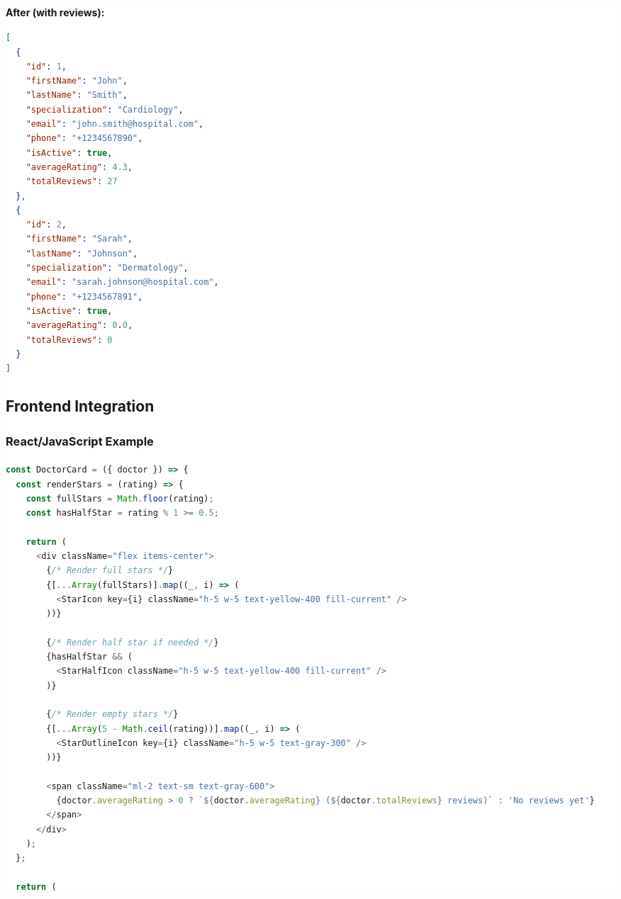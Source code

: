 **After (with reviews):**
```json
[
  {
    "id": 1,
    "firstName": "John",
    "lastName": "Smith",
    "specialization": "Cardiology",
    "email": "john.smith@hospital.com",
    "phone": "+1234567890",
    "isActive": true,
    "averageRating": 4.3,
    "totalReviews": 27
  },
  {
    "id": 2,
    "firstName": "Sarah",
    "lastName": "Johnson",
    "specialization": "Dermatology",
    "email": "sarah.johnson@hospital.com",
    "phone": "+1234567891",
    "isActive": true,
    "averageRating": 0.0,
    "totalReviews": 0
  }
]
```

## Frontend Integration

### **React/JavaScript Example**
```javascript
const DoctorCard = ({ doctor }) => {
  const renderStars = (rating) => {
    const fullStars = Math.floor(rating);
    const hasHalfStar = rating % 1 >= 0.5;
    
    return (
      <div className="flex items-center">
        {/* Render full stars */}
        {[...Array(fullStars)].map((_, i) => (
          <StarIcon key={i} className="h-5 w-5 text-yellow-400 fill-current" />
        ))}
        
        {/* Render half star if needed */}
        {hasHalfStar && (
          <StarHalfIcon className="h-5 w-5 text-yellow-400 fill-current" />
        )}
        
        {/* Render empty stars */}
        {[...Array(5 - Math.ceil(rating))].map((_, i) => (
          <StarOutlineIcon key={i} className="h-5 w-5 text-gray-300" />
        ))}
        
        <span className="ml-2 text-sm text-gray-600">
          {doctor.averageRating > 0 ? `${doctor.averageRating} (${doctor.totalReviews} reviews)` : 'No reviews yet'}
        </span>
      </div>
    );
  };

  return (
```